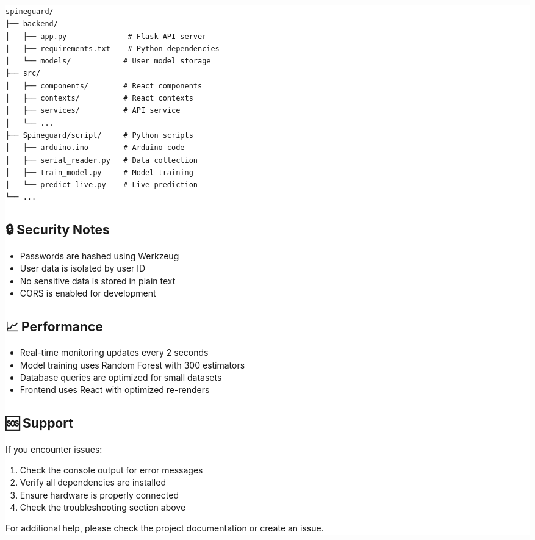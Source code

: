 ```
spineguard/
├── backend/
│   ├── app.py              # Flask API server
│   ├── requirements.txt    # Python dependencies
│   └── models/            # User model storage
├── src/
│   ├── components/        # React components
│   ├── contexts/          # React contexts
│   ├── services/          # API service
│   └── ...
├── Spineguard/script/     # Python scripts
│   ├── arduino.ino        # Arduino code
│   ├── serial_reader.py   # Data collection
│   ├── train_model.py     # Model training
│   └── predict_live.py    # Live prediction
└── ...
```

## 🔒 Security Notes

- Passwords are hashed using Werkzeug
- User data is isolated by user ID
- No sensitive data is stored in plain text
- CORS is enabled for development

## 📈 Performance

- Real-time monitoring updates every 2 seconds
- Model training uses Random Forest with 300 estimators
- Database queries are optimized for small datasets
- Frontend uses React with optimized re-renders

## 🆘 Support

If you encounter issues:
1. Check the console output for error messages
2. Verify all dependencies are installed
3. Ensure hardware is properly connected
4. Check the troubleshooting section above

For additional help, please check the project documentation or create an issue.
